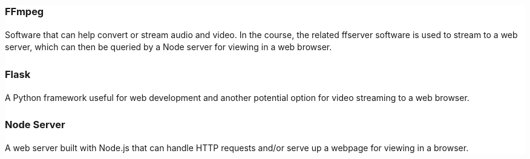 ### FFmpeg
Software that can help convert or stream audio and video. In the course, the related ffserver software is used to stream to a web server, which can then be queried by a Node server for viewing in a web browser.

### Flask
A Python framework useful for web development and another potential option for video streaming to a web browser.

### Node Server
A web server built with Node.js that can handle HTTP requests and/or serve up a webpage for viewing in a browser.
